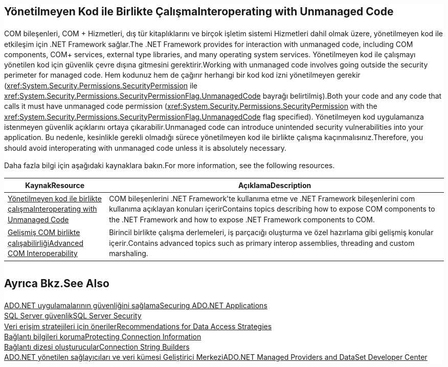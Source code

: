 ## <a name="interoperating-with-unmanaged-code"></a><span data-ttu-id="13f3a-186">Yönetilmeyen Kod ile Birlikte Çalışma</span><span class="sxs-lookup"><span data-stu-id="13f3a-186">Interoperating with Unmanaged Code</span></span>  
 <span data-ttu-id="13f3a-187">COM bileşenleri, COM + Hizmetleri, dış tür kitaplıklarını ve birçok işletim sistemi Hizmetleri dahil olmak üzere, yönetilmeyen kod ile etkileşim için .NET Framework sağlar.</span><span class="sxs-lookup"><span data-stu-id="13f3a-187">The .NET Framework provides for interaction with unmanaged code, including COM components, COM+ services, external type libraries, and many operating system services.</span></span> <span data-ttu-id="13f3a-188">Yönetilmeyen kod ile çalışmayı yönetilen kod için güvenlik çevre dışına gitmesini gerektirir.</span><span class="sxs-lookup"><span data-stu-id="13f3a-188">Working with unmanaged code involves going outside the security perimeter for managed code.</span></span> <span data-ttu-id="13f3a-189">Hem kodunuz hem de çağırır herhangi bir kod kod izni yönetilmeyen gerekir (<xref:System.Security.Permissions.SecurityPermission> ile <xref:System.Security.Permissions.SecurityPermissionFlag.UnmanagedCode> bayrağı belirtilmiş).</span><span class="sxs-lookup"><span data-stu-id="13f3a-189">Both your code and any code that calls it must have unmanaged code permission (<xref:System.Security.Permissions.SecurityPermission> with the <xref:System.Security.Permissions.SecurityPermissionFlag.UnmanagedCode> flag specified).</span></span> <span data-ttu-id="13f3a-190">Yönetilmeyen kod uygulamanıza istenmeyen güvenlik açıklarını ortaya çıkarabilir.</span><span class="sxs-lookup"><span data-stu-id="13f3a-190">Unmanaged code can introduce unintended security vulnerabilities into your application.</span></span> <span data-ttu-id="13f3a-191">Bu nedenle, kesinlikle gerekli olmadığı sürece yönetilmeyen kod ile birlikte çalışma kaçınmalısınız.</span><span class="sxs-lookup"><span data-stu-id="13f3a-191">Therefore, you should avoid interoperating with unmanaged code unless it is absolutely necessary.</span></span>  
  
 <span data-ttu-id="13f3a-192">Daha fazla bilgi için aşağıdaki kaynaklara bakın.</span><span class="sxs-lookup"><span data-stu-id="13f3a-192">For more information, see the following resources.</span></span>  
  
|<span data-ttu-id="13f3a-193">Kaynak</span><span class="sxs-lookup"><span data-stu-id="13f3a-193">Resource</span></span>|<span data-ttu-id="13f3a-194">Açıklama</span><span class="sxs-lookup"><span data-stu-id="13f3a-194">Description</span></span>|  
|--------------|-----------------|  
|[<span data-ttu-id="13f3a-195">Yönetilmeyen kod ile birlikte çalışma</span><span class="sxs-lookup"><span data-stu-id="13f3a-195">Interoperating with Unmanaged Code</span></span>](../../../../docs/framework/interop/index.md)|<span data-ttu-id="13f3a-196">COM bileşenlerini .NET Framework'te kullanıma etme ve .NET Framework bileşenlerini com kullanıma açıklayan konuları içerir</span><span class="sxs-lookup"><span data-stu-id="13f3a-196">Contains topics describing how to expose COM components to the .NET Framework and how to expose .NET Framework components to COM.</span></span>|  
|[<span data-ttu-id="13f3a-197">Gelişmiş COM birlikte çalışabilirliği</span><span class="sxs-lookup"><span data-stu-id="13f3a-197">Advanced COM Interoperability</span></span>](http://msdn.microsoft.com/en-us/3ada36e5-2390-4d70-b490-6ad8de92f2fb)|<span data-ttu-id="13f3a-198">Birincil birlikte çalışma derlemeleri, iş parçacığı oluşturma ve özel hazırlama gibi gelişmiş konular içerir.</span><span class="sxs-lookup"><span data-stu-id="13f3a-198">Contains advanced topics such as primary interop assemblies, threading and custom marshaling.</span></span>|  
  
## <a name="see-also"></a><span data-ttu-id="13f3a-199">Ayrıca Bkz.</span><span class="sxs-lookup"><span data-stu-id="13f3a-199">See Also</span></span>  
 [<span data-ttu-id="13f3a-200">ADO.NET uygulamalarının güvenliğini sağlama</span><span class="sxs-lookup"><span data-stu-id="13f3a-200">Securing ADO.NET Applications</span></span>](../../../../docs/framework/data/adonet/securing-ado-net-applications.md)  
 [<span data-ttu-id="13f3a-201">SQL Server güvenlik</span><span class="sxs-lookup"><span data-stu-id="13f3a-201">SQL Server Security</span></span>](../../../../docs/framework/data/adonet/sql/sql-server-security.md)  
 [<span data-ttu-id="13f3a-202">Veri erişim stratejileri için öneriler</span><span class="sxs-lookup"><span data-stu-id="13f3a-202">Recommendations for Data Access Strategies</span></span>](http://msdn.microsoft.com/en-us/72411f32-d12a-4de8-b961-e54fca7faaf5)  
 [<span data-ttu-id="13f3a-203">Bağlantı bilgileri koruma</span><span class="sxs-lookup"><span data-stu-id="13f3a-203">Protecting Connection Information</span></span>](../../../../docs/framework/data/adonet/protecting-connection-information.md)  
 [<span data-ttu-id="13f3a-204">Bağlantı dizesi oluşturucular</span><span class="sxs-lookup"><span data-stu-id="13f3a-204">Connection String Builders</span></span>](../../../../docs/framework/data/adonet/connection-string-builders.md)  
 [<span data-ttu-id="13f3a-205">ADO.NET yönetilen sağlayıcıları ve veri kümesi Geliştirici Merkezi</span><span class="sxs-lookup"><span data-stu-id="13f3a-205">ADO.NET Managed Providers and DataSet Developer Center</span></span>](http://go.microsoft.com/fwlink/?LinkId=217917)
